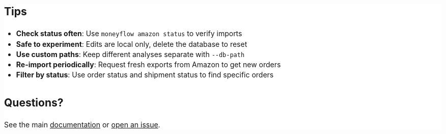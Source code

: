## Tips

- **Check status often**: Use `moneyflow amazon status` to verify imports
- **Safe to experiment**: Edits are local only, delete the database to reset
- **Use custom paths**: Keep different analyses separate with `--db-path`
- **Re-import periodically**: Request fresh exports from Amazon to get new orders
- **Filter by status**: Use order status and shipment status to find specific orders

## Questions?

See the main [documentation](../index.md) or [open an issue](https://github.com/wesm/moneyflow/issues).

